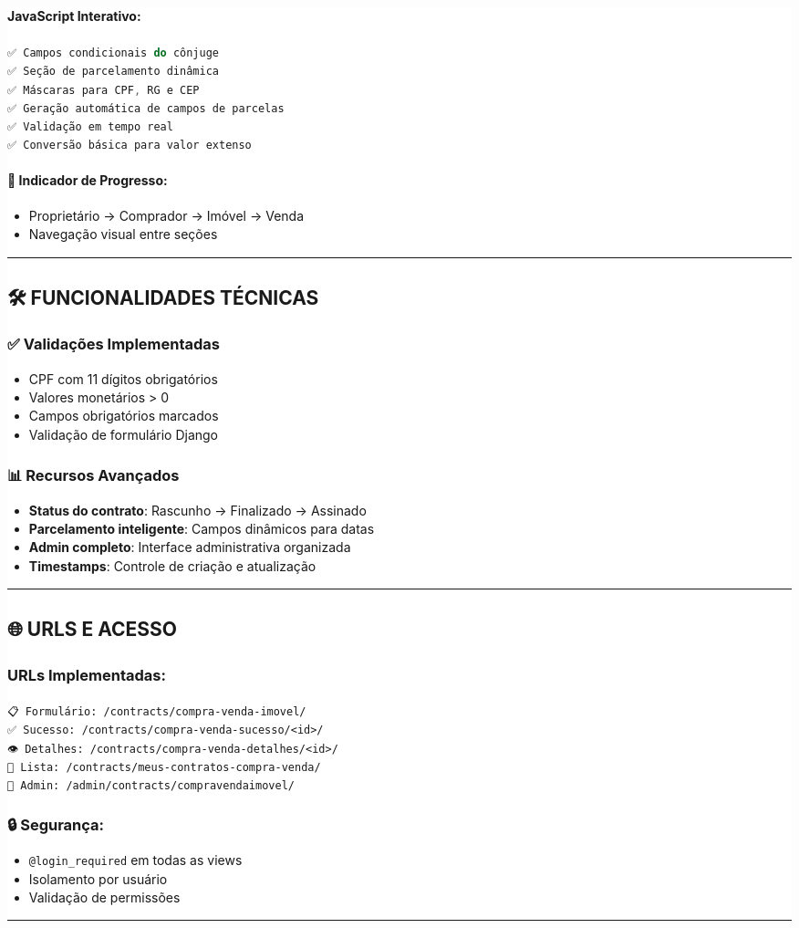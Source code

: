#### **JavaScript Interativo:**
```javascript
✅ Campos condicionais do cônjuge
✅ Seção de parcelamento dinâmica
✅ Máscaras para CPF, RG e CEP
✅ Geração automática de campos de parcelas
✅ Validação em tempo real
✅ Conversão básica para valor extenso
```

#### **🎯 Indicador de Progresso:**
- Proprietário → Comprador → Imóvel → Venda
- Navegação visual entre seções

---

## 🛠️ **FUNCIONALIDADES TÉCNICAS**

### **✅ Validações Implementadas**
- CPF com 11 dígitos obrigatórios
- Valores monetários > 0
- Campos obrigatórios marcados
- Validação de formulário Django

### **📊 Recursos Avançados**
- **Status do contrato**: Rascunho → Finalizado → Assinado
- **Parcelamento inteligente**: Campos dinâmicos para datas
- **Admin completo**: Interface administrativa organizada
- **Timestamps**: Controle de criação e atualização

---

## 🌐 **URLS E ACESSO**

### **URLs Implementadas:**
```
📋 Formulário: /contracts/compra-venda-imovel/
✅ Sucesso: /contracts/compra-venda-sucesso/<id>/
👁️ Detalhes: /contracts/compra-venda-detalhes/<id>/
📄 Lista: /contracts/meus-contratos-compra-venda/
🔧 Admin: /admin/contracts/compravendaimovel/
```

### **🔒 Segurança:**
- `@login_required` em todas as views
- Isolamento por usuário
- Validação de permissões

---
